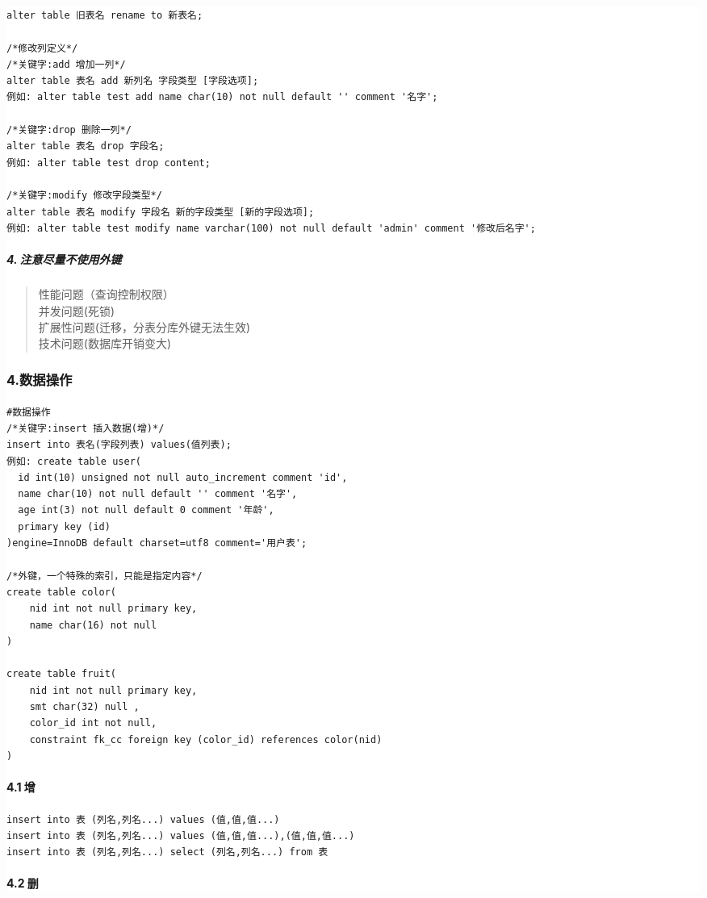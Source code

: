 ```
alter table 旧表名 rename to 新表名;

/*修改列定义*/
/*关键字:add 增加一列*/
alter table 表名 add 新列名 字段类型 [字段选项];
例如: alter table test add name char(10) not null default '' comment '名字';

/*关键字:drop 删除一列*/
alter table 表名 drop 字段名;
例如: alter table test drop content;

/*关键字:modify 修改字段类型*/
alter table 表名 modify 字段名 新的字段类型 [新的字段选项];
例如: alter table test modify name varchar(100) not null default 'admin' comment '修改后名字';
```
##### 4. 注意尽量不使用外键
> 性能问题（查询控制权限）<br>并发问题(死锁)<br>扩展性问题(迁移，分表分库外键无法生效)<br>技术问题(数据库开销变大)

### 4.数据操作

```
#数据操作
/*关键字:insert 插入数据(增)*/
insert into 表名(字段列表) values(值列表);
例如: create table user(
  id int(10) unsigned not null auto_increment comment 'id',
  name char(10) not null default '' comment '名字',
  age int(3) not null default 0 comment '年龄',
  primary key (id)
)engine=InnoDB default charset=utf8 comment='用户表';

/*外键，一个特殊的索引，只能是指定内容*/
create table color(
    nid int not null primary key,
    name char(16) not null
)

create table fruit(
    nid int not null primary key,
    smt char(32) null ,
    color_id int not null,
    constraint fk_cc foreign key (color_id) references color(nid)
)

```
#### 4.1 增

```
insert into 表 (列名,列名...) values (值,值,值...)
insert into 表 (列名,列名...) values (值,值,值...),(值,值,值...)
insert into 表 (列名,列名...) select (列名,列名...) from 表
```
#### 4.2 删
